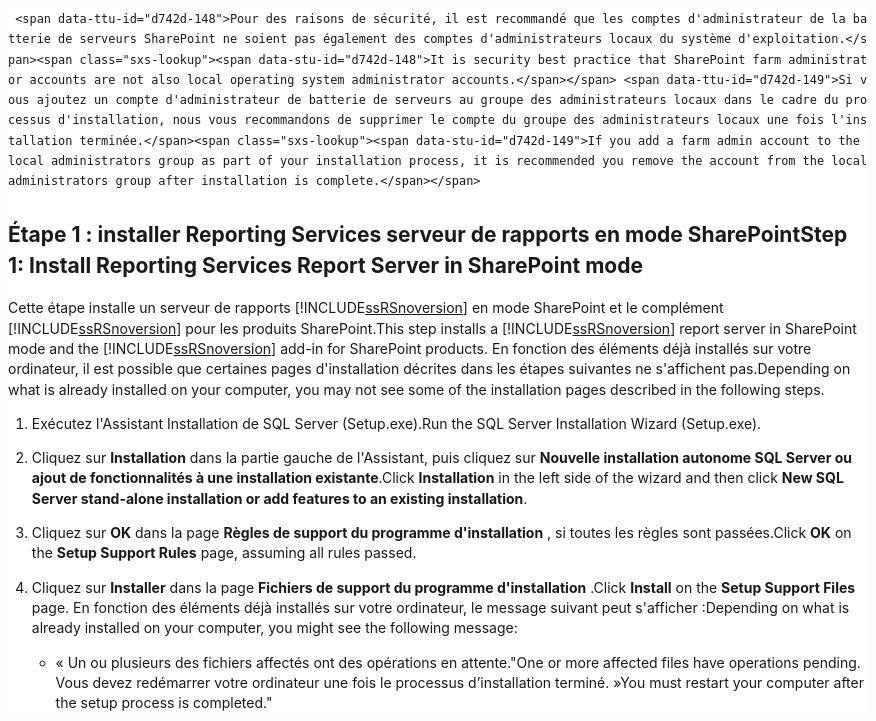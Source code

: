      <span data-ttu-id="d742d-148">Pour des raisons de sécurité, il est recommandé que les comptes d'administrateur de la batterie de serveurs SharePoint ne soient pas également des comptes d'administrateurs locaux du système d'exploitation.</span><span class="sxs-lookup"><span data-stu-id="d742d-148">It is security best practice that SharePoint farm administrator accounts are not also local operating system administrator accounts.</span></span> <span data-ttu-id="d742d-149">Si vous ajoutez un compte d'administrateur de batterie de serveurs au groupe des administrateurs locaux dans le cadre du processus d'installation, nous vous recommandons de supprimer le compte du groupe des administrateurs locaux une fois l'installation terminée.</span><span class="sxs-lookup"><span data-stu-id="d742d-149">If you add a farm admin account to the local administrators group as part of your installation process, it is recommended you remove the account from the local administrators group after installation is complete.</span></span>  
  
##  <a name="step-1-install-reporting-services-report-server-in-sharepoint-mode"></a><a name="bkmk_install_SSRS"></a><span data-ttu-id="d742d-150">Étape 1 : installer Reporting Services serveur de rapports en mode SharePoint</span><span class="sxs-lookup"><span data-stu-id="d742d-150">Step 1: Install Reporting Services Report Server in SharePoint mode</span></span>  
 <span data-ttu-id="d742d-151">Cette étape installe un serveur de rapports [!INCLUDE[ssRSnoversion](../../includes/ssrsnoversion-md.md)] en mode SharePoint et le complément [!INCLUDE[ssRSnoversion](../../includes/ssrsnoversion-md.md)] pour les produits SharePoint.</span><span class="sxs-lookup"><span data-stu-id="d742d-151">This step installs a [!INCLUDE[ssRSnoversion](../../includes/ssrsnoversion-md.md)] report server in SharePoint mode and the [!INCLUDE[ssRSnoversion](../../includes/ssrsnoversion-md.md)] add-in for SharePoint products.</span></span> <span data-ttu-id="d742d-152">En fonction des éléments déjà installés sur votre ordinateur, il est possible que certaines pages d'installation décrites dans les étapes suivantes ne s'affichent pas.</span><span class="sxs-lookup"><span data-stu-id="d742d-152">Depending on what is already installed on your computer, you may not see some of the installation pages described in the following steps.</span></span>  
  
1.  <span data-ttu-id="d742d-153">Exécutez l'Assistant Installation de SQL Server (Setup.exe).</span><span class="sxs-lookup"><span data-stu-id="d742d-153">Run the SQL Server Installation Wizard (Setup.exe).</span></span>  
  
2.  <span data-ttu-id="d742d-154">Cliquez sur **Installation** dans la partie gauche de l'Assistant, puis cliquez sur **Nouvelle installation autonome SQL Server ou ajout de fonctionnalités à une installation existante**.</span><span class="sxs-lookup"><span data-stu-id="d742d-154">Click **Installation** in the left side of the wizard and then click **New SQL Server stand-alone installation or add features to an existing installation**.</span></span>  
  
3.  <span data-ttu-id="d742d-155">Cliquez sur **OK** dans la page **Règles de support du programme d'installation** , si toutes les règles sont passées.</span><span class="sxs-lookup"><span data-stu-id="d742d-155">Click **OK** on the **Setup Support Rules** page, assuming all rules passed.</span></span>  
  
4.  <span data-ttu-id="d742d-156">Cliquez sur **Installer** dans la page **Fichiers de support du programme d'installation** .</span><span class="sxs-lookup"><span data-stu-id="d742d-156">Click **Install** on the **Setup Support Files** page.</span></span> <span data-ttu-id="d742d-157">En fonction des éléments déjà installés sur votre ordinateur, le message suivant peut s'afficher :</span><span class="sxs-lookup"><span data-stu-id="d742d-157">Depending on what is already installed on your computer, you might see the following message:</span></span>  
  
    -   <span data-ttu-id="d742d-158">« Un ou plusieurs des fichiers affectés ont des opérations en attente.</span><span class="sxs-lookup"><span data-stu-id="d742d-158">"One or more affected files have operations pending.</span></span> <span data-ttu-id="d742d-159">Vous devez redémarrer votre ordinateur une fois le processus d’installation terminé. »</span><span class="sxs-lookup"><span data-stu-id="d742d-159">You must restart your computer after the setup process is completed."</span></span>  
  